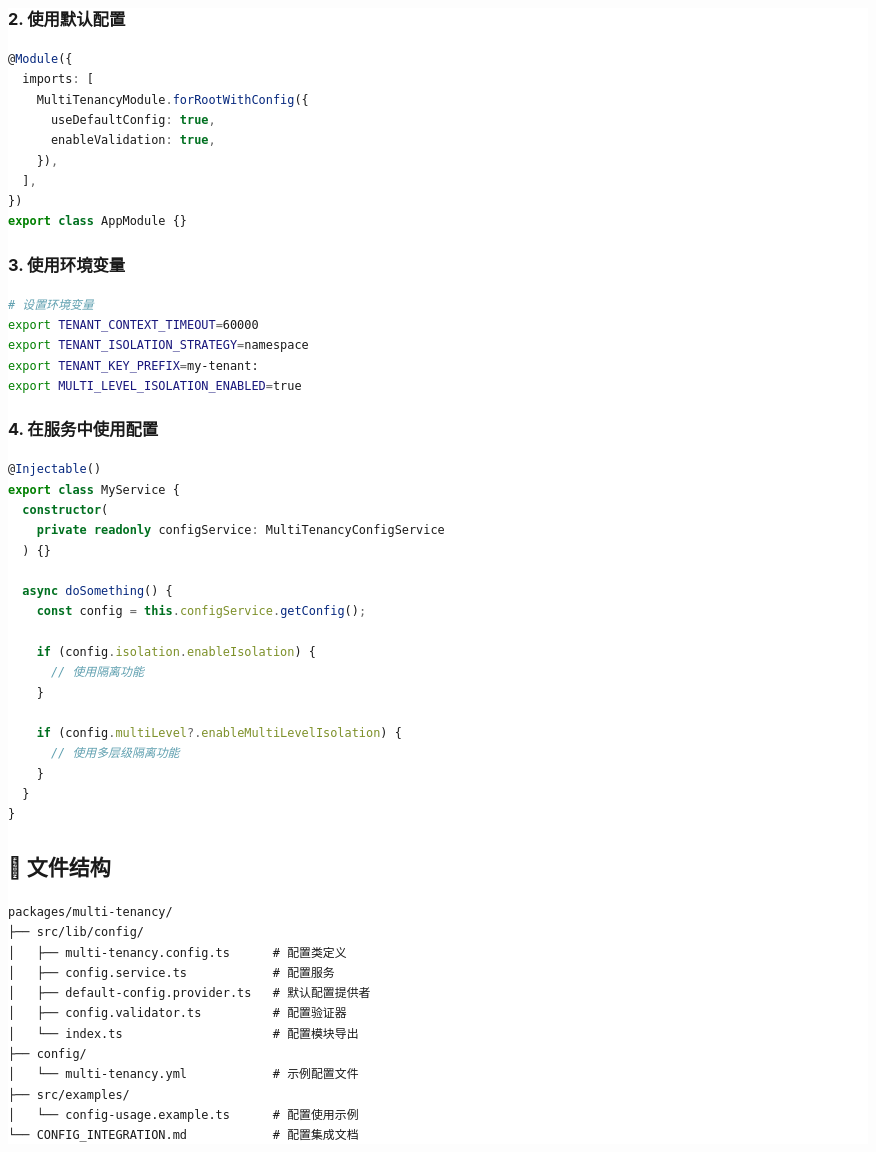 ### **2. 使用默认配置**

```typescript
@Module({
  imports: [
    MultiTenancyModule.forRootWithConfig({
      useDefaultConfig: true,
      enableValidation: true,
    }),
  ],
})
export class AppModule {}
```

### **3. 使用环境变量**

```bash
# 设置环境变量
export TENANT_CONTEXT_TIMEOUT=60000
export TENANT_ISOLATION_STRATEGY=namespace
export TENANT_KEY_PREFIX=my-tenant:
export MULTI_LEVEL_ISOLATION_ENABLED=true
```

### **4. 在服务中使用配置**

```typescript
@Injectable()
export class MyService {
  constructor(
    private readonly configService: MultiTenancyConfigService
  ) {}

  async doSomething() {
    const config = this.configService.getConfig();
    
    if (config.isolation.enableIsolation) {
      // 使用隔离功能
    }
    
    if (config.multiLevel?.enableMultiLevelIsolation) {
      // 使用多层级隔离功能
    }
  }
}
```

## 📁 文件结构

```
packages/multi-tenancy/
├── src/lib/config/
│   ├── multi-tenancy.config.ts      # 配置类定义
│   ├── config.service.ts            # 配置服务
│   ├── default-config.provider.ts   # 默认配置提供者
│   ├── config.validator.ts          # 配置验证器
│   └── index.ts                     # 配置模块导出
├── config/
│   └── multi-tenancy.yml            # 示例配置文件
├── src/examples/
│   └── config-usage.example.ts      # 配置使用示例
└── CONFIG_INTEGRATION.md            # 配置集成文档
```
